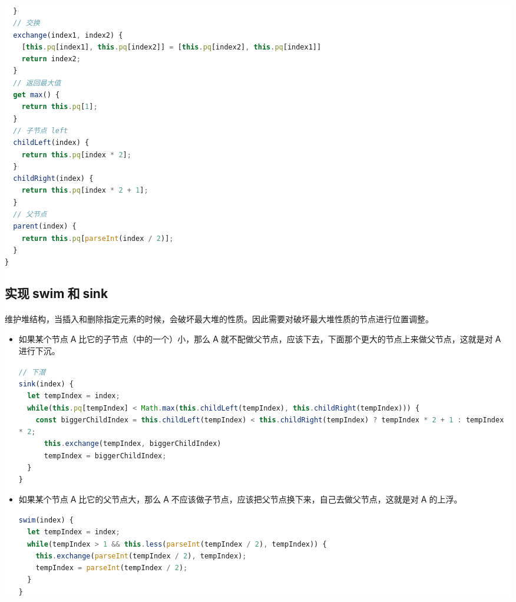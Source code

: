 ```js
  }
  // 交换
  exchange(index1, index2) {
    [this.pq[index1], this.pq[index2]] = [this.pq[index2], this.pq[index1]]
    return index2;
  }
  // 返回最大值
  get max() {
    return this.pq[1];
  }
  // 子节点 left
  childLeft(index) {
    return this.pq[index * 2];
  }
  childRight(index) {
    return this.pq[index * 2 + 1];
  }
  // 父节点
  parent(index) {
    return this.pq[parseInt(index / 2)];
  }
}
```

## 实现 swim 和 sink

维护堆结构，当插入和删除指定元素的时候，会破坏最大堆的性质。因此需要对破坏最大堆性质的节点进行位置调整。

- 如果某个节点 A 比它的子节点（中的一个）小，那么 A 就不配做父节点，应该下去，下面那个更大的节点上来做父节点，这就是对 A 进行下沉。

  ```js
  // 下潜
  sink(index) {
    let tempIndex = index;
    while(this.pq[tempIndex] < Math.max(this.childLeft(tempIndex), this.childRight(tempIndex))) {
      const biggerChildIndex = this.childLeft(tempIndex) < this.childRight(tempIndex) ? tempIndex * 2 + 1 : tempIndex * 2;
        this.exchange(tempIndex, biggerChildIndex)
        tempIndex = biggerChildIndex;
    }
  }
  ```

- 如果某个节点 A 比它的父节点大，那么 A 不应该做子节点，应该把父节点换下来，自己去做父节点，这就是对 A 的上浮。
  ```js
  swim(index) {
    let tempIndex = index;
    while(tempIndex > 1 && this.less(parseInt(tempIndex / 2), tempIndex)) {
      this.exchange(parseInt(tempIndex / 2), tempIndex);
      tempIndex = parseInt(tempIndex / 2);
    }
  }
  ```
